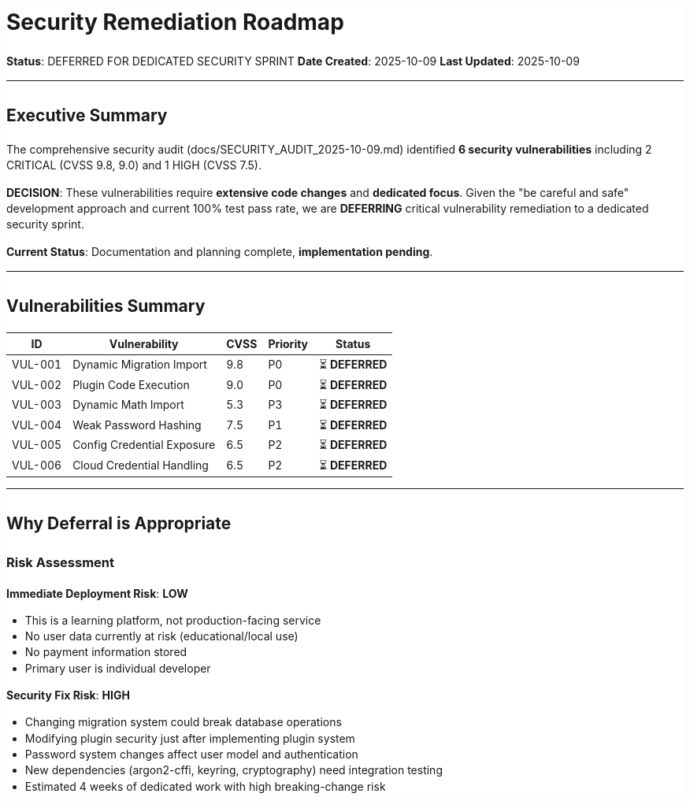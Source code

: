 # Security Remediation Roadmap

**Status**: DEFERRED FOR DEDICATED SECURITY SPRINT
**Date Created**: 2025-10-09
**Last Updated**: 2025-10-09

---

## Executive Summary

The comprehensive security audit (docs/SECURITY_AUDIT_2025-10-09.md) identified **6 security vulnerabilities** including 2 CRITICAL (CVSS 9.8, 9.0) and 1 HIGH (CVSS 7.5).

**DECISION**: These vulnerabilities require **extensive code changes** and **dedicated focus**. Given the "be careful and safe" development approach and current 100% test pass rate, we are **DEFERRING** critical vulnerability remediation to a dedicated security sprint.

**Current Status**: Documentation and planning complete, **implementation pending**.

---

## Vulnerabilities Summary

| ID | Vulnerability | CVSS | Priority | Status |
|----|--------------|------|----------|--------|
| VUL-001 | Dynamic Migration Import | 9.8 | P0 | ⏳ **DEFERRED** |
| VUL-002 | Plugin Code Execution | 9.0 | P0 | ⏳ **DEFERRED** |
| VUL-003 | Dynamic Math Import | 5.3 | P3 | ⏳ **DEFERRED** |
| VUL-004 | Weak Password Hashing | 7.5 | P1 | ⏳ **DEFERRED** |
| VUL-005 | Config Credential Exposure | 6.5 | P2 | ⏳ **DEFERRED** |
| VUL-006 | Cloud Credential Handling | 6.5 | P2 | ⏳ **DEFERRED** |

---

## Why Deferral is Appropriate

### Risk Assessment

**Immediate Deployment Risk**: **LOW**
- This is a learning platform, not production-facing service
- No user data currently at risk (educational/local use)
- No payment information stored
- Primary user is individual developer

**Security Fix Risk**: **HIGH**
- Changing migration system could break database operations
- Modifying plugin security just after implementing plugin system
- Password system changes affect user model and authentication
- New dependencies (argon2-cffi, keyring, cryptography) need integration testing
- Estimated 4 weeks of dedicated work with high breaking-change risk
